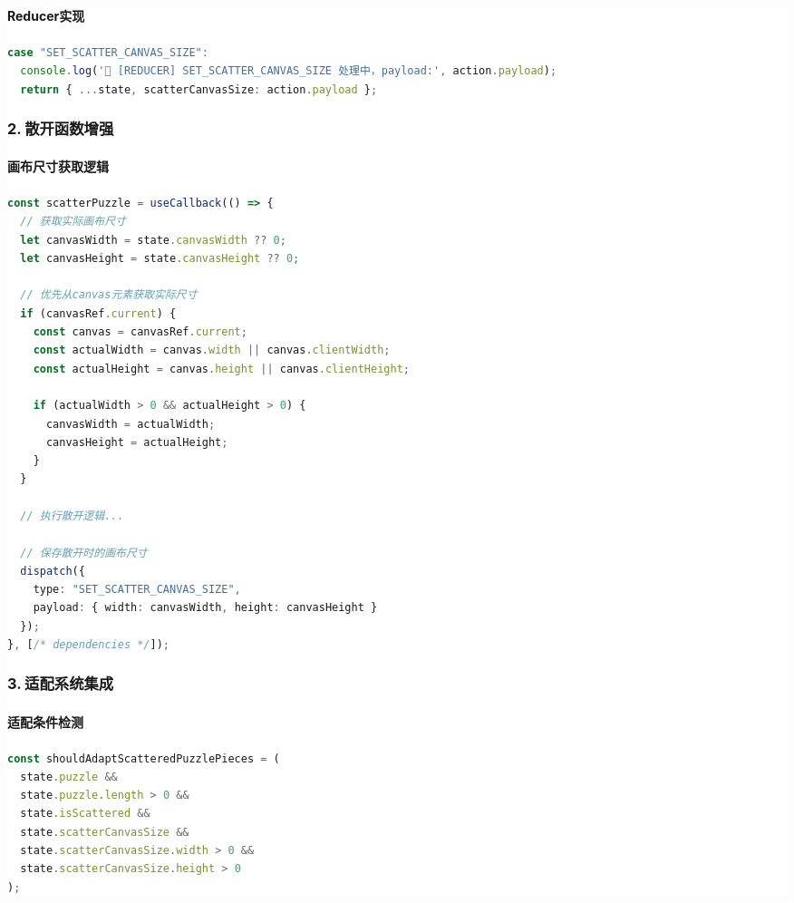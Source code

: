 #### Reducer实现
```typescript
case "SET_SCATTER_CANVAS_SIZE":
  console.log('🔧 [REDUCER] SET_SCATTER_CANVAS_SIZE 处理中，payload:', action.payload);
  return { ...state, scatterCanvasSize: action.payload };
```

### 2. 散开函数增强

#### 画布尺寸获取逻辑
```typescript
const scatterPuzzle = useCallback(() => {
  // 获取实际画布尺寸
  let canvasWidth = state.canvasWidth ?? 0;
  let canvasHeight = state.canvasHeight ?? 0;
  
  // 优先从canvas元素获取实际尺寸
  if (canvasRef.current) {
    const canvas = canvasRef.current;
    const actualWidth = canvas.width || canvas.clientWidth;
    const actualHeight = canvas.height || canvas.clientHeight;
    
    if (actualWidth > 0 && actualHeight > 0) {
      canvasWidth = actualWidth;
      canvasHeight = actualHeight;
    }
  }
  
  // 执行散开逻辑...
  
  // 保存散开时的画布尺寸
  dispatch({ 
    type: "SET_SCATTER_CANVAS_SIZE", 
    payload: { width: canvasWidth, height: canvasHeight } 
  });
}, [/* dependencies */]);
```

### 3. 适配系统集成

#### 适配条件检测
```typescript
const shouldAdaptScatteredPuzzlePieces = (
  state.puzzle && 
  state.puzzle.length > 0 && 
  state.isScattered && 
  state.scatterCanvasSize && 
  state.scatterCanvasSize.width > 0 &&
  state.scatterCanvasSize.height > 0
);
```
